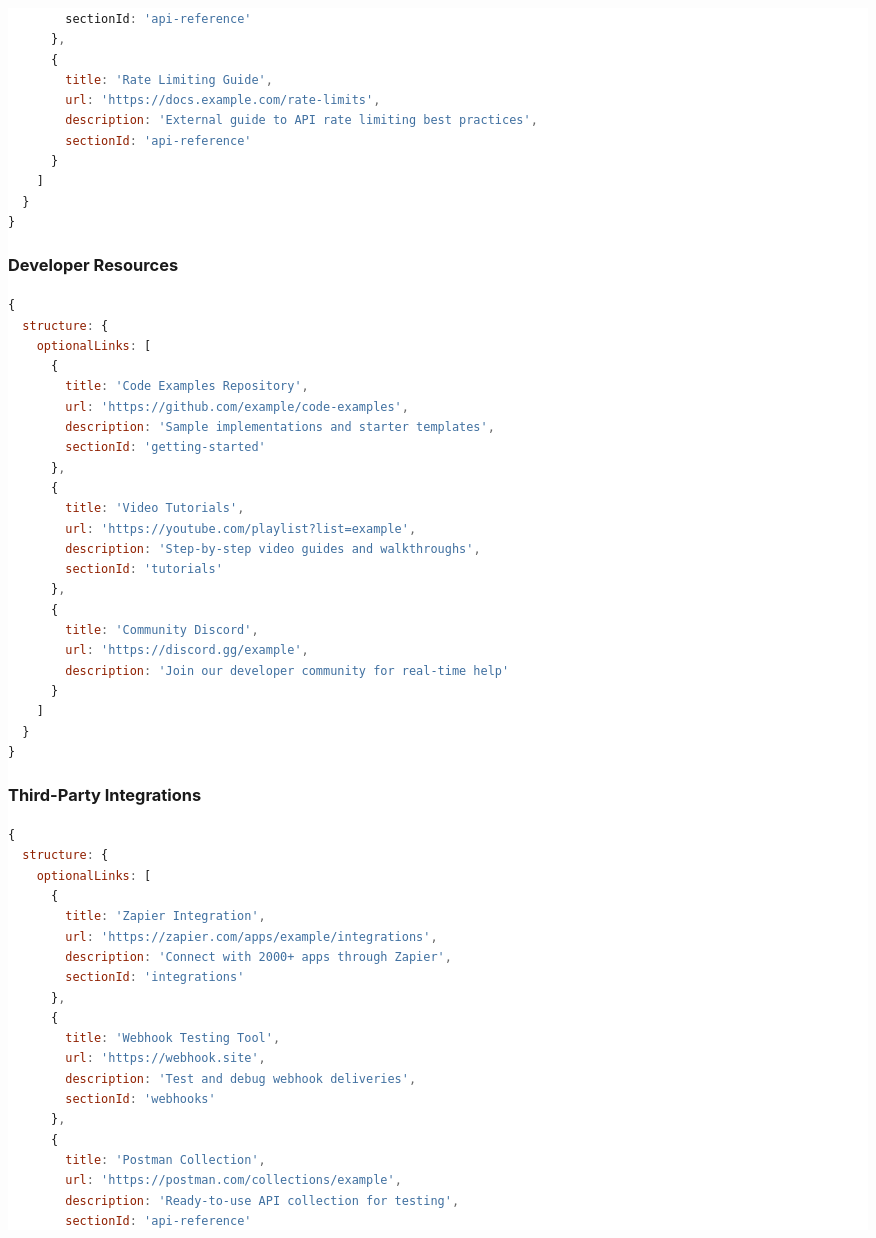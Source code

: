 ```javascript
        sectionId: 'api-reference'
      },
      {
        title: 'Rate Limiting Guide',
        url: 'https://docs.example.com/rate-limits',
        description: 'External guide to API rate limiting best practices',
        sectionId: 'api-reference'
      }
    ]
  }
}
```

### Developer Resources

```javascript
{
  structure: {
    optionalLinks: [
      {
        title: 'Code Examples Repository',
        url: 'https://github.com/example/code-examples',
        description: 'Sample implementations and starter templates',
        sectionId: 'getting-started'
      },
      {
        title: 'Video Tutorials',
        url: 'https://youtube.com/playlist?list=example',
        description: 'Step-by-step video guides and walkthroughs',
        sectionId: 'tutorials'
      },
      {
        title: 'Community Discord',
        url: 'https://discord.gg/example',
        description: 'Join our developer community for real-time help'
      }
    ]
  }
}
```

### Third-Party Integrations

```javascript
{
  structure: {
    optionalLinks: [
      {
        title: 'Zapier Integration',
        url: 'https://zapier.com/apps/example/integrations',
        description: 'Connect with 2000+ apps through Zapier',
        sectionId: 'integrations'
      },
      {
        title: 'Webhook Testing Tool',
        url: 'https://webhook.site',
        description: 'Test and debug webhook deliveries',
        sectionId: 'webhooks'
      },
      {
        title: 'Postman Collection',
        url: 'https://postman.com/collections/example',
        description: 'Ready-to-use API collection for testing',
        sectionId: 'api-reference'
```